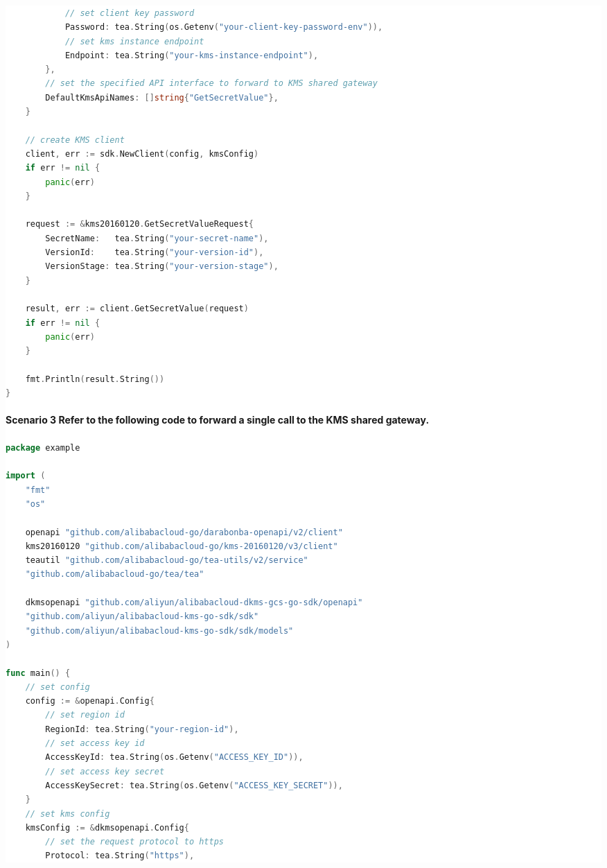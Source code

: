 ```go
			// set client key password
			Password: tea.String(os.Getenv("your-client-key-password-env")),
			// set kms instance endpoint
			Endpoint: tea.String("your-kms-instance-endpoint"),
		},
		// set the specified API interface to forward to KMS shared gateway
		DefaultKmsApiNames: []string{"GetSecretValue"},
	}

	// create KMS client
	client, err := sdk.NewClient(config, kmsConfig)
	if err != nil {
		panic(err)
	}

	request := &kms20160120.GetSecretValueRequest{
		SecretName:   tea.String("your-secret-name"),
		VersionId:    tea.String("your-version-id"),
		VersionStage: tea.String("your-version-stage"),
	}

	result, err := client.GetSecretValue(request)
	if err != nil {
		panic(err)
	}

	fmt.Println(result.String())
}
```

#### Scenario 3 Refer to the following code to forward a single call to the KMS shared gateway.

```go
package example

import (
	"fmt"
	"os"

	openapi "github.com/alibabacloud-go/darabonba-openapi/v2/client"
	kms20160120 "github.com/alibabacloud-go/kms-20160120/v3/client"
	teautil "github.com/alibabacloud-go/tea-utils/v2/service"
	"github.com/alibabacloud-go/tea/tea"

	dkmsopenapi "github.com/aliyun/alibabacloud-dkms-gcs-go-sdk/openapi"
	"github.com/aliyun/alibabacloud-kms-go-sdk/sdk"
	"github.com/aliyun/alibabacloud-kms-go-sdk/sdk/models"
)

func main() {
	// set config
	config := &openapi.Config{
		// set region id
		RegionId: tea.String("your-region-id"),
		// set access key id
		AccessKeyId: tea.String(os.Getenv("ACCESS_KEY_ID")),
		// set access key secret
		AccessKeySecret: tea.String(os.Getenv("ACCESS_KEY_SECRET")),
	}
	// set kms config
	kmsConfig := &dkmsopenapi.Config{
		// set the request protocol to https
		Protocol: tea.String("https"),
```